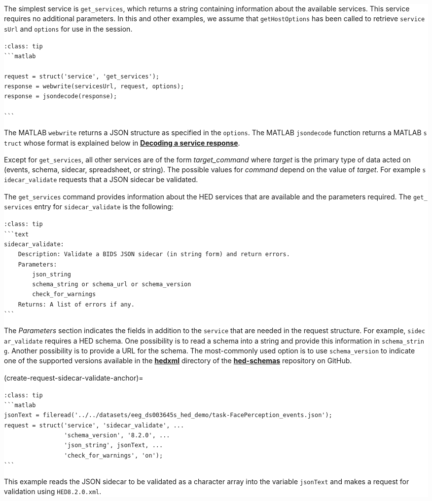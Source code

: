 The simplest service is `get_services`,
which returns a string containing information about the available services. 
This service requires no additional parameters. 
In this and other examples, we assume that `getHostOptions` has been called to retrieve
`servicesUrl` and `options` for use in the session.


`````{admonition} Request a list of available HED web services.
:class: tip
```matlab

request = struct('service', 'get_services');
response = webwrite(servicesUrl, request, options);
response = jsondecode(response);

```
`````

The MATLAB `webwrite` returns a JSON structure as specified in the `options`.
The MATLAB `jsondecode` function returns a MATLAB `struct` whose format is explained
below in [**Decoding a service response**](decoding-a-service-response-anchor).

Except for `get_services`, all other services are of the form *target_command*
where *target* is the primary type of data acted on (events, schema, sidecar, spreadsheet, or string).
The possible values for *command* depend on the value of *target*.
For example `sidecar_validate` requests that a JSON sidecar be validated.

The `get_services` command provides information about the HED services that
are available and the parameters required.
The `get_services` entry for `sidecar_validate` is the following:

`````{admonition} The get_services entry for sidecar_validate.
:class: tip
```text
sidecar_validate:  
	Description: Validate a BIDS JSON sidecar (in string form) and return errors.  
	Parameters:  
		json_string  
		schema_string or schema_url or schema_version  
		check_for_warnings  
	Returns: A list of errors if any.
```
`````

The *Parameters* section indicates the fields in addition to the  `service`
that are needed in the request structure.
For example, `sidecar_validate` requires a HED schema.
One possibility is to read a schema into a string and provide this information in `schema_string`.
Another possibility is to provide a URL for the schema.
The most-commonly used option is to use `schema_version` to indicate one of the supported
versions available in the 
[**hedxml**](https://github.com/hed-standard/hed-specification/tree/master/hedxml) directory of the
[**hed-schemas**](https://github.com/hed-standard/hed-schemas) repository on GitHub.

(create-request-sidecar-validate-anchor)=
`````{admonition} Create a request for the sidecar_validate web service.
:class: tip
```matlab
jsonText = fileread('../../datasets/eeg_ds003645s_hed_demo/task-FacePerception_events.json');
request = struct('service', 'sidecar_validate', ...
                 'schema_version', '8.2.0', ...
                 'json_string', jsonText, ...
                 'check_for_warnings', 'on');
```
`````
This example reads the JSON sidecar to be validated as a character array into the variable `jsonText`
and makes a request for validation using `HED8.2.0.xml`.
